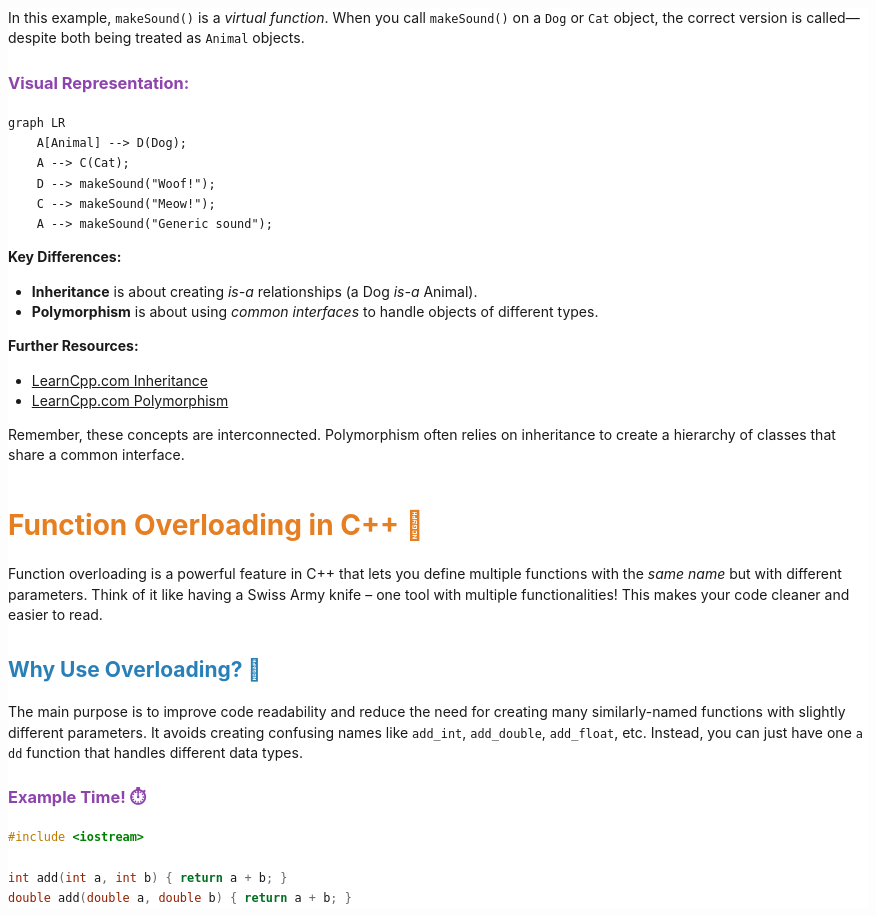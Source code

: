 In this example, `makeSound()` is a *virtual function*.  When you call `makeSound()` on a `Dog` or `Cat` object, the correct version is called—despite both being treated as `Animal` objects.

### <span style="color:#8e44ad">Visual Representation:</span>

```mermaid
graph LR
    A[Animal] --> D(Dog);
    A --> C(Cat);
    D --> makeSound("Woof!");
    C --> makeSound("Meow!");
    A --> makeSound("Generic sound");
```

**Key Differences:**

* **Inheritance** is about creating *is-a* relationships (a Dog *is-a* Animal).
* **Polymorphism** is about using *common interfaces* to handle objects of different types.


**Further Resources:**

* [LearnCpp.com Inheritance](https://www.learncpp.com/cpp-tutorial/inheritance/)
* [LearnCpp.com Polymorphism](https://www.learncpp.com/cpp-tutorial/polymorphism/)


Remember, these concepts are interconnected.  Polymorphism often relies on inheritance to create a hierarchy of classes that share a common interface.


# <span style="color:#e67e22">Function Overloading in C++ 🎉</span>

Function overloading is a powerful feature in C++ that lets you define multiple functions with the *same name* but with different parameters.  Think of it like having a Swiss Army knife – one tool with multiple functionalities!  This makes your code cleaner and easier to read.


## <span style="color:#2980b9">Why Use Overloading? 🤔</span>

The main purpose is to improve code readability and reduce the need for creating many similarly-named functions with slightly different parameters.  It avoids creating confusing names like `add_int`, `add_double`, `add_float`, etc.  Instead, you can just have one `add` function that handles different data types.


### <span style="color:#8e44ad">Example Time! ⏱️</span>

```cpp
#include <iostream>

int add(int a, int b) { return a + b; }
double add(double a, double b) { return a + b; }
```
